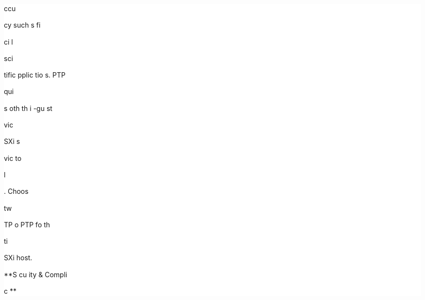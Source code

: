  
ccu

cy such 
s fi


ci
l 


 sci

tific 
pplic
tio
s. PTP 

qui

s 
oth th
 i
-gu
st 

vic
 


 
SXi s

vic
 to 

 



l

. Choos
 

tw


 
TP o
 PTP fo
 th
 

ti

 
SXi host.




 **S
cu
ity & Compli

c
**
